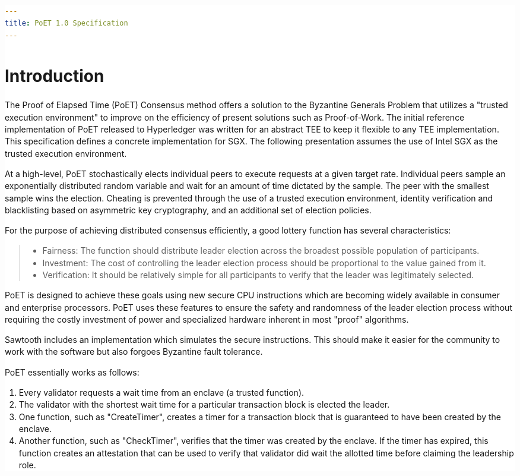 ```yaml
---
title: PoET 1.0 Specification
---
```


# Introduction

The Proof of Elapsed Time (PoET) Consensus method offers a solution to
the Byzantine Generals Problem that utilizes a "trusted execution
environment" to improve on the efficiency of present solutions such as
Proof-of-Work. The initial reference implementation of PoET released to
Hyperledger was written for an abstract TEE to keep it flexible to any
TEE implementation. This specification defines a concrete implementation
for SGX. The following presentation assumes the use of Intel SGX as the
trusted execution environment.

At a high-level, PoET stochastically elects individual peers to execute
requests at a given target rate. Individual peers sample an
exponentially distributed random variable and wait for an amount of time
dictated by the sample. The peer with the smallest sample wins the
election. Cheating is prevented through the use of a trusted execution
environment, identity verification and blacklisting based on asymmetric
key cryptography, and an additional set of election policies.

For the purpose of achieving distributed consensus efficiently, a good
lottery function has several characteristics:

> -   Fairness: The function should distribute leader election across
>     the broadest possible population of participants.
> -   Investment: The cost of controlling the leader election process
>     should be proportional to the value gained from it.
> -   Verification: It should be relatively simple for all participants
>     to verify that the leader was legitimately selected.

PoET is designed to achieve these goals using new secure CPU
instructions which are becoming widely available in consumer and
enterprise processors. PoET uses these features to ensure the safety and
randomness of the leader election process without requiring the costly
investment of power and specialized hardware inherent in most "proof"
algorithms.

Sawtooth includes an implementation which simulates the secure
instructions. This should make it easier for the community to work with
the software but also forgoes Byzantine fault tolerance.

PoET essentially works as follows:

1.  Every validator requests a wait time from an enclave (a trusted
    function).
2.  The validator with the shortest wait time for a particular
    transaction block is elected the leader.
3.  One function, such as "CreateTimer", creates a timer for a
    transaction block that is guaranteed to have been created by the
    enclave.
4.  Another function, such as "CheckTimer", verifies that the timer was
    created by the enclave. If the timer has expired, this function
    creates an attestation that can be used to verify that validator did
    wait the allotted time before claiming the leadership role.
